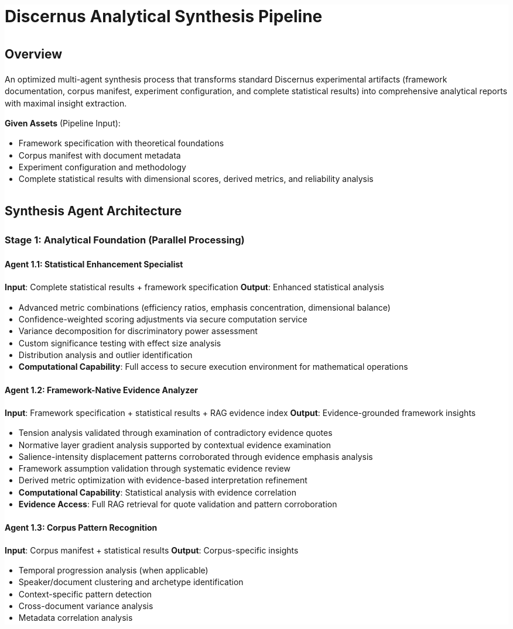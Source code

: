 # Discernus Analytical Synthesis Pipeline

## Overview

An optimized multi-agent synthesis process that transforms standard Discernus experimental artifacts (framework documentation, corpus manifest, experiment configuration, and complete statistical results) into comprehensive analytical reports with maximal insight extraction.

**Given Assets** (Pipeline Input):
- Framework specification with theoretical foundations
- Corpus manifest with document metadata  
- Experiment configuration and methodology
- Complete statistical results with dimensional scores, derived metrics, and reliability analysis

## Synthesis Agent Architecture

### Stage 1: Analytical Foundation (Parallel Processing)

#### Agent 1.1: Statistical Enhancement Specialist
**Input**: Complete statistical results + framework specification
**Output**: Enhanced statistical analysis
- Advanced metric combinations (efficiency ratios, emphasis concentration, dimensional balance)
- Confidence-weighted scoring adjustments via secure computation service
- Variance decomposition for discriminatory power assessment
- Custom significance testing with effect size analysis
- Distribution analysis and outlier identification
- **Computational Capability**: Full access to secure execution environment for mathematical operations

#### Agent 1.2: Framework-Native Evidence Analyzer
**Input**: Framework specification + statistical results + RAG evidence index
**Output**: Evidence-grounded framework insights
- Tension analysis validated through examination of contradictory evidence quotes
- Normative layer gradient analysis supported by contextual evidence examination
- Salience-intensity displacement patterns corroborated through evidence emphasis analysis
- Framework assumption validation through systematic evidence review
- Derived metric optimization with evidence-based interpretation refinement
- **Computational Capability**: Statistical analysis with evidence correlation
- **Evidence Access**: Full RAG retrieval for quote validation and pattern corroboration

#### Agent 1.3: Corpus Pattern Recognition
**Input**: Corpus manifest + statistical results
**Output**: Corpus-specific insights
- Temporal progression analysis (when applicable)
- Speaker/document clustering and archetype identification
- Context-specific pattern detection
- Cross-document variance analysis
- Metadata correlation analysis
